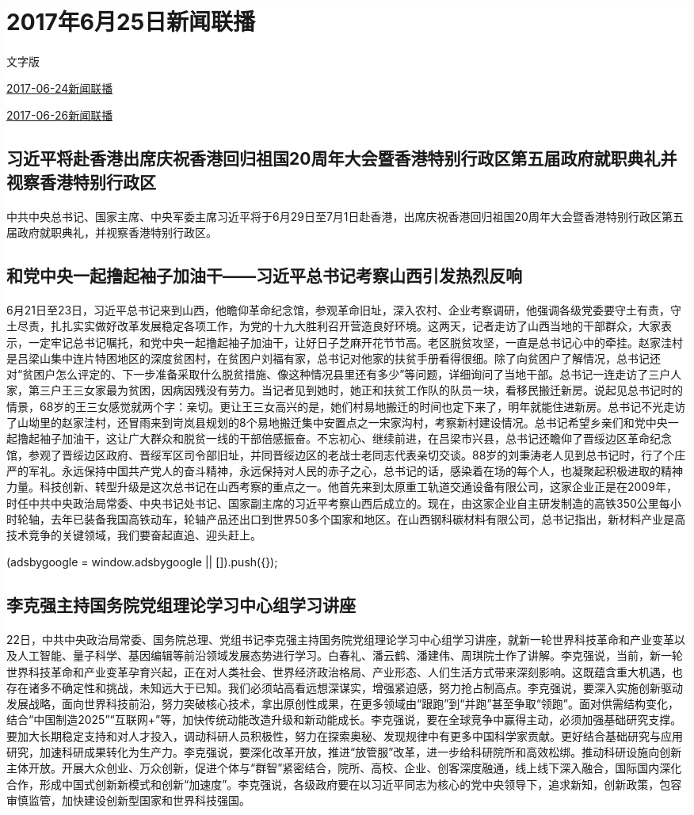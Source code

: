 







# 2017年6月25日新闻联播
 文字版








[2017-06-24新闻联播](/xinwenlianbo/20170624)


[2017-06-26新闻联播](/xinwenlianbo/20170626)





## 习近平将赴香港出席庆祝香港回归祖国20周年大会暨香港特别行政区第五届政府就职典礼并视察香港特别行政区


中共中央总书记、国家主席、中央军委主席习近平将于6月29日至7月1日赴香港，出席庆祝香港回归祖国20周年大会暨香港特别行政区第五届政府就职典礼，并视察香港特别行政区。


## 和党中央一起撸起袖子加油干——习近平总书记考察山西引发热烈反响


6月21日至23日，习近平总书记来到山西，他瞻仰革命纪念馆，参观革命旧址，深入农村、企业考察调研，他强调各级党委要守土有责，守土尽责，扎扎实实做好改革发展稳定各项工作，为党的十九大胜利召开营造良好环境。这两天，记者走访了山西当地的干部群众，大家表示，一定牢记总书记嘱托，和党中央一起撸起袖子加油干，让好日子芝麻开花节节高。老区脱贫攻坚，一直是总书记心中的牵挂。赵家洼村是吕梁山集中连片特困地区的深度贫困村，在贫困户刘福有家，总书记对他家的扶贫手册看得很细。除了向贫困户了解情况，总书记还对“贫困户怎么评定的、下一步准备采取什么脱贫措施、像这种情况县里还有多少”等问题，详细询问了当地干部。总书记一连走访了三户人家，第三户王三女家最为贫困，因病因残没有劳力。当记者见到她时，她正和扶贫工作队的队员一块，看移民搬迁新房。说起见总书记时的情景，68岁的王三女感觉就两个字：亲切。更让王三女高兴的是，她们村易地搬迁的时间也定下来了，明年就能住进新房。总书记不光走访了山坳里的赵家洼村，还冒雨来到岢岚县规划的8个易地搬迁集中安置点之一宋家沟村，考察新村建设情况。总书记希望乡亲们和党中央一起撸起袖子加油干，这让广大群众和脱贫一线的干部倍感振奋。不忘初心、继续前进，在吕梁市兴县，总书记还瞻仰了晋绥边区革命纪念馆，参观了晋绥边区政府、晋绥军区司令部旧址，并同晋绥边区的老战士老同志代表亲切交谈。88岁的刘秉涛老人见到总书记时，行了个庄严的军礼。永远保持中国共产党人的奋斗精神，永远保持对人民的赤子之心，总书记的话，感染着在场的每个人，也凝聚起积极进取的精神力量。科技创新、转型升级是这次总书记在山西考察的重点之一。他首先来到太原重工轨道交通设备有限公司，这家企业正是在2009年，时任中共中央政治局常委、中央书记处书记、国家副主席的习近平考察山西后成立的。现在，由这家企业自主研发制造的高铁350公里每小时轮轴，去年已装备我国高铁动车，轮轴产品还出口到世界50多个国家和地区。在山西钢科碳材料有限公司，总书记指出，新材料产业是高技术竞争的关键领域，我们要奋起直追、迎头赶上。





 (adsbygoogle = window.adsbygoogle || []).push({});

 
## 李克强主持国务院党组理论学习中心组学习讲座


22日，中共中央政治局常委、国务院总理、党组书记李克强主持国务院党组理论学习中心组学习讲座，就新一轮世界科技革命和产业变革以及人工智能、量子科学、基因编辑等前沿领域发展态势进行学习。白春礼、潘云鹤、潘建伟、周琪院士作了讲解。李克强说，当前，新一轮世界科技革命和产业变革孕育兴起，正在对人类社会、世界经济政治格局、产业形态、人们生活方式带来深刻影响。这既蕴含重大机遇，也存在诸多不确定性和挑战，未知远大于已知。我们必须站高看远想深谋实，增强紧迫感，努力抢占制高点。李克强说，要深入实施创新驱动发展战略，面向世界科技前沿，努力突破核心技术，拿出原创性成果，在更多领域由“跟跑”到“并跑”甚至争取“领跑”。面对供需结构变化，结合“中国制造2025”“互联网+”等，加快传统动能改造升级和新动能成长。李克强说，要在全球竞争中赢得主动，必须加强基础研究支撑。要加大长期稳定支持和对人才投入，调动科研人员积极性，努力在探索奥秘、发现规律中有更多中国科学家贡献。更好结合基础研究与应用研究，加速科研成果转化为生产力。李克强说，要深化改革开放，推进“放管服”改革，进一步给科研院所和高效松绑。推动科研设施向创新主体开放。开展大众创业、万众创新，促进个体与“群智”紧密结合，院所、高校、企业、创客深度融通，线上线下深入融合，国际国内深化合作，形成中国式创新新模式和创新“加速度”。李克强说，各级政府要在以习近平同志为核心的党中央领导下，追求新知，创新政策，包容审慎监管，加快建设创新型国家和世界科技强国。
